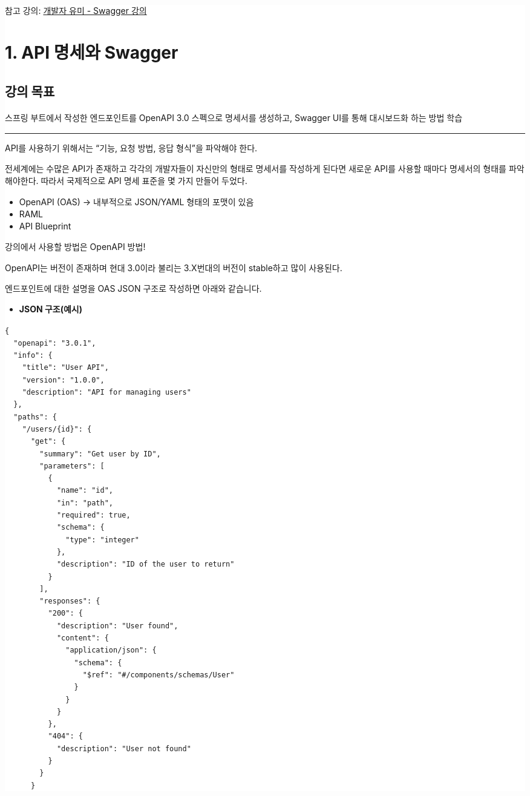 참고 강의: [개발자 유미 - Swagger 강의](https://www.youtube.com/@xxxjjhhh)

# 1. API 명세와 Swagger

## 강의 목표

 스프링 부트에서 작성한 엔드포인트를 OpenAPI 3.0 스펙으로 명세서를 생성하고, Swagger UI를 통해 대시보드화 하는 방법 학습

---

 API를 사용하기 위해서는 “기능, 요청 방법, 응답 형식”을 파악해야 한다.

전세계에는 수많은 API가 존재하고 각각의 개발자들이 자신만의 형태로 명세서를 작성하게 된다면 새로운 API를 사용할 때마다 명세서의 형태를 파악해야한다. 따라서 국제적으로 API 명세 표준을 몇 가지 만들어 두었다.

- OpenAPI (OAS) → 내부적으로 JSON/YAML 형태의 포맷이 있음
- RAML
- API Blueprint

강의에서 사용할 방법은 OpenAPI 방법!

OpenAPI는 버전이 존재하며 현대 3.0이라 불리는 3.X번대의 버전이 stable하고 많이 사용된다.

엔드포인트에 대한 설명을 OAS JSON 구조로 작성하면 아래와 같습니다.

- **JSON 구조(예시)**

```
{
  "openapi": "3.0.1",
  "info": {
    "title": "User API",
    "version": "1.0.0",
    "description": "API for managing users"
  },
  "paths": {
    "/users/{id}": {
      "get": {
        "summary": "Get user by ID",
        "parameters": [
          {
            "name": "id",
            "in": "path",
            "required": true,
            "schema": {
              "type": "integer"
            },
            "description": "ID of the user to return"
          }
        ],
        "responses": {
          "200": {
            "description": "User found",
            "content": {
              "application/json": {
                "schema": {
                  "$ref": "#/components/schemas/User"
                }
              }
            }
          },
          "404": {
            "description": "User not found"
          }
        }
      }
```